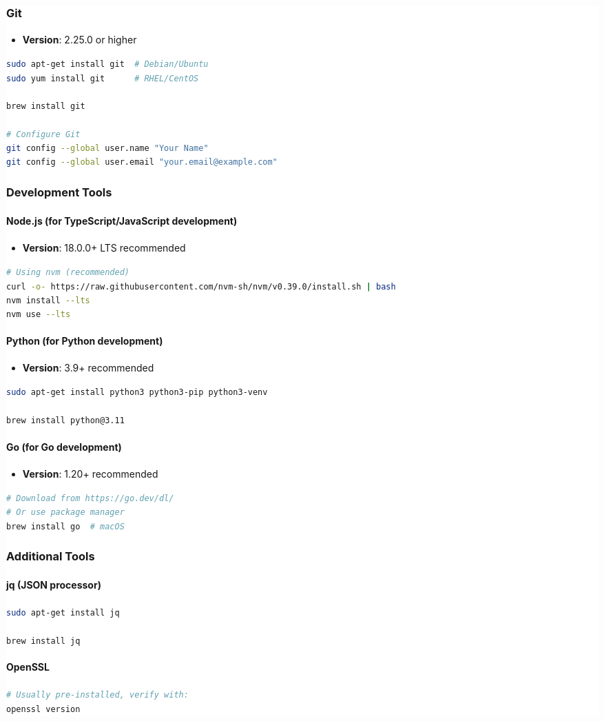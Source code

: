 ### Git
- **Version**: 2.25.0 or higher

```bash
sudo apt-get install git  # Debian/Ubuntu
sudo yum install git      # RHEL/CentOS

brew install git

# Configure Git
git config --global user.name "Your Name"
git config --global user.email "your.email@example.com"
```

### Development Tools

#### Node.js (for TypeScript/JavaScript development)
- **Version**: 18.0.0+ LTS recommended

```bash
# Using nvm (recommended)
curl -o- https://raw.githubusercontent.com/nvm-sh/nvm/v0.39.0/install.sh | bash
nvm install --lts
nvm use --lts
```

#### Python (for Python development)
- **Version**: 3.9+ recommended

```bash
sudo apt-get install python3 python3-pip python3-venv

brew install python@3.11
```

#### Go (for Go development)
- **Version**: 1.20+ recommended

```bash
# Download from https://go.dev/dl/
# Or use package manager
brew install go  # macOS
```

### Additional Tools

#### jq (JSON processor)
```bash
sudo apt-get install jq

brew install jq
```

#### OpenSSL
```bash
# Usually pre-installed, verify with:
openssl version
```
